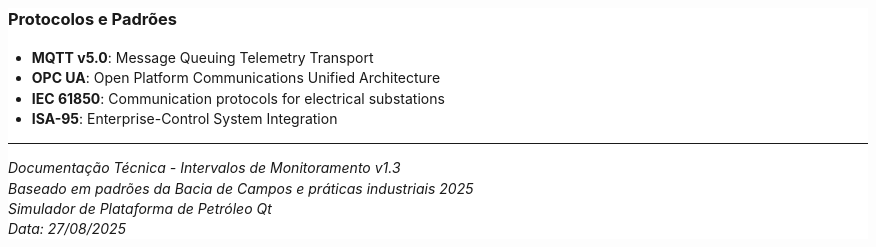 ### Protocolos e Padrões
- **MQTT v5.0**: Message Queuing Telemetry Transport
- **OPC UA**: Open Platform Communications Unified Architecture
- **IEC 61850**: Communication protocols for electrical substations
- **ISA-95**: Enterprise-Control System Integration

---

*Documentação Técnica - Intervalos de Monitoramento v1.3*  
*Baseado em padrões da Bacia de Campos e práticas industriais 2025*  
*Simulador de Plataforma de Petróleo Qt*  
*Data: 27/08/2025*